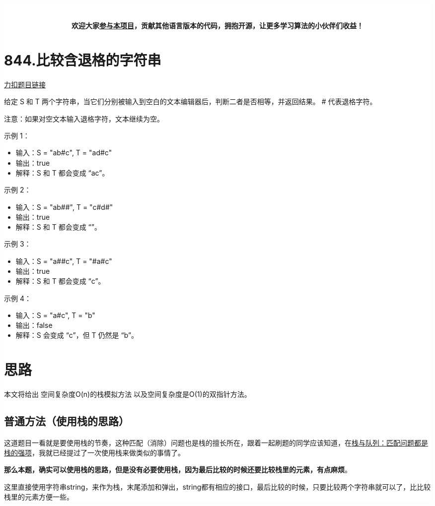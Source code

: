 
<p align="center">
  <a href="https://mp.weixin.qq.com/s/RsdcQ9umo09R6cfnwXZlrQ"><img src="https://img.shields.io/badge/PDF下载-代码随想录-blueviolet" alt=""></a>
  <a href="https://mp.weixin.qq.com/s/b66DFkOp8OOxdZC_xLZxfw"><img src="https://img.shields.io/badge/刷题-微信群-green" alt=""></a>
  <a href="https://space.bilibili.com/525438321"><img src="https://img.shields.io/badge/B站-代码随想录-orange" alt=""></a>
  <a href="https://mp.weixin.qq.com/s/QVF6upVMSbgvZy8lHZS3CQ"><img src="https://img.shields.io/badge/知识星球-代码随想录-blue" alt=""></a>
</p>
<p align="center"><strong>欢迎大家<a href="https://mp.weixin.qq.com/s/tqCxrMEU-ajQumL1i8im9A">参与本项目</a>，贡献其他语言版本的代码，拥抱开源，让更多学习算法的小伙伴们收益！</strong></p>

# 844.比较含退格的字符串

[力扣题目链接](https://leetcode-cn.com/problems/backspace-string-compare/)

给定 S 和 T 两个字符串，当它们分别被输入到空白的文本编辑器后，判断二者是否相等，并返回结果。 # 代表退格字符。

注意：如果对空文本输入退格字符，文本继续为空。

示例 1：
* 输入：S = "ab#c", T = "ad#c"
* 输出：true
* 解释：S 和 T 都会变成 “ac”。

示例 2：
* 输入：S = "ab##", T = "c#d#"
* 输出：true
* 解释：S 和 T 都会变成 “”。

示例 3：
* 输入：S = "a##c", T = "#a#c"
* 输出：true
* 解释：S 和 T 都会变成 “c”。

示例 4：
* 输入：S = "a#c", T = "b"
* 输出：false
* 解释：S 会变成 “c”，但 T 仍然是 “b”。


# 思路

本文将给出 空间复杂度O(n)的栈模拟方法 以及空间复杂度是O(1)的双指针方法。

## 普通方法（使用栈的思路）

这道题目一看就是要使用栈的节奏，这种匹配（消除）问题也是栈的擅长所在，跟着一起刷题的同学应该知道，在[栈与队列：匹配问题都是栈的强项](https://programmercarl.com/1047.删除字符串中的所有相邻重复项.html)，我就已经提过了一次使用栈来做类似的事情了。

**那么本题，确实可以使用栈的思路，但是没有必要使用栈，因为最后比较的时候还要比较栈里的元素，有点麻烦**。

这里直接使用字符串string，来作为栈，末尾添加和弹出，string都有相应的接口，最后比较的时候，只要比较两个字符串就可以了，比比较栈里的元素方便一些。
